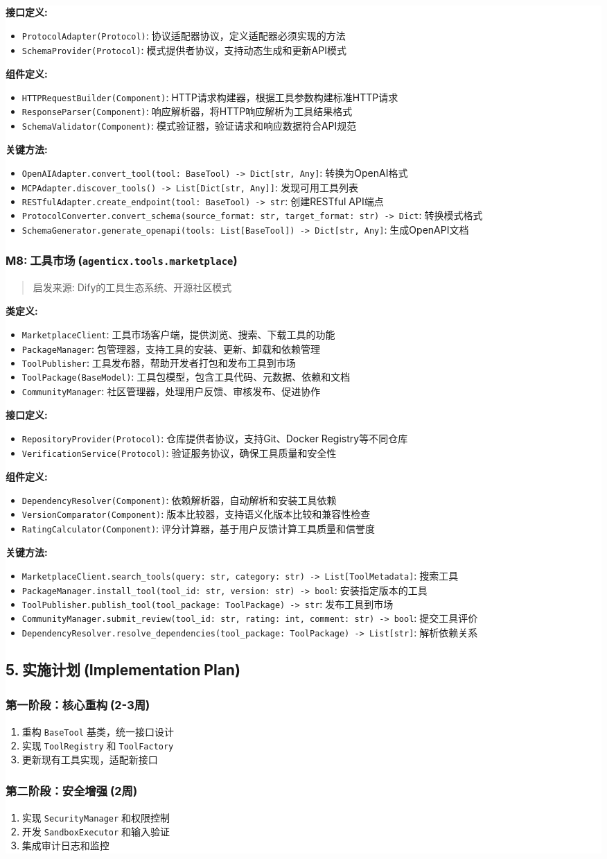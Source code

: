 **接口定义:**
- `ProtocolAdapter(Protocol)`: 协议适配器协议，定义适配器必须实现的方法
- `SchemaProvider(Protocol)`: 模式提供者协议，支持动态生成和更新API模式

**组件定义:**
- `HTTPRequestBuilder(Component)`: HTTP请求构建器，根据工具参数构建标准HTTP请求
- `ResponseParser(Component)`: 响应解析器，将HTTP响应解析为工具结果格式
- `SchemaValidator(Component)`: 模式验证器，验证请求和响应数据符合API规范

**关键方法:**
- `OpenAIAdapter.convert_tool(tool: BaseTool) -> Dict[str, Any]`: 转换为OpenAI格式
- `MCPAdapter.discover_tools() -> List[Dict[str, Any]]`: 发现可用工具列表
- `RESTfulAdapter.create_endpoint(tool: BaseTool) -> str`: 创建RESTful API端点
- `ProtocolConverter.convert_schema(source_format: str, target_format: str) -> Dict`: 转换模式格式
- `SchemaGenerator.generate_openapi(tools: List[BaseTool]) -> Dict[str, Any]`: 生成OpenAPI文档

### M8: 工具市场 (`agenticx.tools.marketplace`)
> 启发来源: Dify的工具生态系统、开源社区模式

**类定义:**
- `MarketplaceClient`: 工具市场客户端，提供浏览、搜索、下载工具的功能
- `PackageManager`: 包管理器，支持工具的安装、更新、卸载和依赖管理
- `ToolPublisher`: 工具发布器，帮助开发者打包和发布工具到市场
- `ToolPackage(BaseModel)`: 工具包模型，包含工具代码、元数据、依赖和文档
- `CommunityManager`: 社区管理器，处理用户反馈、审核发布、促进协作

**接口定义:**
- `RepositoryProvider(Protocol)`: 仓库提供者协议，支持Git、Docker Registry等不同仓库
- `VerificationService(Protocol)`: 验证服务协议，确保工具质量和安全性

**组件定义:**
- `DependencyResolver(Component)`: 依赖解析器，自动解析和安装工具依赖
- `VersionComparator(Component)`: 版本比较器，支持语义化版本比较和兼容性检查
- `RatingCalculator(Component)`: 评分计算器，基于用户反馈计算工具质量和信誉度

**关键方法:**
- `MarketplaceClient.search_tools(query: str, category: str) -> List[ToolMetadata]`: 搜索工具
- `PackageManager.install_tool(tool_id: str, version: str) -> bool`: 安装指定版本的工具
- `ToolPublisher.publish_tool(tool_package: ToolPackage) -> str`: 发布工具到市场
- `CommunityManager.submit_review(tool_id: str, rating: int, comment: str) -> bool`: 提交工具评价
- `DependencyResolver.resolve_dependencies(tool_package: ToolPackage) -> List[str]`: 解析依赖关系

## 5. 实施计划 (Implementation Plan)

### 第一阶段：核心重构 (2-3周)
1. 重构 `BaseTool` 基类，统一接口设计
2. 实现 `ToolRegistry` 和 `ToolFactory`
3. 更新现有工具实现，适配新接口

### 第二阶段：安全增强 (2周)
1. 实现 `SecurityManager` 和权限控制
2. 开发 `SandboxExecutor` 和输入验证
3. 集成审计日志和监控
